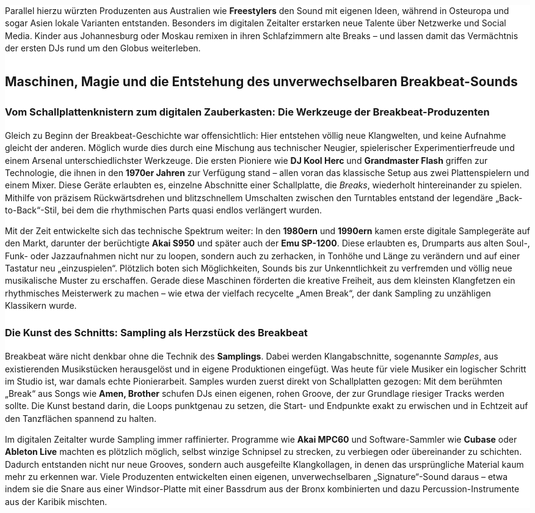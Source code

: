 Parallel hierzu würzten Produzenten aus Australien wie **Freestylers** den Sound mit eigenen Ideen,
während in Osteuropa und sogar Asien lokale Varianten entstanden. Besonders im digitalen Zeitalter
erstarken neue Talente über Netzwerke und Social Media. Kinder aus Johannesburg oder Moskau remixen
in ihren Schlafzimmern alte Breaks – und lassen damit das Vermächtnis der ersten DJs rund um den
Globus weiterleben.

## Maschinen, Magie und die Entstehung des unverwechselbaren Breakbeat-Sounds

### Vom Schallplattenknistern zum digitalen Zauberkasten: Die Werkzeuge der Breakbeat-Produzenten

Gleich zu Beginn der Breakbeat-Geschichte war offensichtlich: Hier entstehen völlig neue
Klangwelten, und keine Aufnahme gleicht der anderen. Möglich wurde dies durch eine Mischung aus
technischer Neugier, spielerischer Experimentierfreude und einem Arsenal unterschiedlichster
Werkzeuge. Die ersten Pioniere wie **DJ Kool Herc** und **Grandmaster Flash** griffen zur
Technologie, die ihnen in den **1970er Jahren** zur Verfügung stand – allen voran das klassische
Setup aus zwei Plattenspielern und einem Mixer. Diese Geräte erlaubten es, einzelne Abschnitte einer
Schallplatte, die _Breaks_, wiederholt hintereinander zu spielen. Mithilfe von präzisem
Rückwärtsdrehen und blitzschnellem Umschalten zwischen den Turntables entstand der legendäre
„Back-to-Back“-Stil, bei dem die rhythmischen Parts quasi endlos verlängert wurden.

Mit der Zeit entwickelte sich das technische Spektrum weiter: In den **1980ern** und **1990ern**
kamen erste digitale Samplegeräte auf den Markt, darunter der berüchtigte **Akai S950** und später
auch der **Emu SP-1200**. Diese erlaubten es, Drumparts aus alten Soul-, Funk- oder Jazzaufnahmen
nicht nur zu loopen, sondern auch zu zerhacken, in Tonhöhe und Länge zu verändern und auf einer
Tastatur neu „einzuspielen“. Plötzlich boten sich Möglichkeiten, Sounds bis zur Unkenntlichkeit zu
verfremden und völlig neue musikalische Muster zu erschaffen. Gerade diese Maschinen förderten die
kreative Freiheit, aus dem kleinsten Klangfetzen ein rhythmisches Meisterwerk zu machen – wie etwa
der vielfach recycelte „Amen Break“, der dank Sampling zu unzähligen Klassikern wurde.

### Die Kunst des Schnitts: Sampling als Herzstück des Breakbeat

Breakbeat wäre nicht denkbar ohne die Technik des **Samplings**. Dabei werden Klangabschnitte,
sogenannte _Samples_, aus existierenden Musikstücken herausgelöst und in eigene Produktionen
eingefügt. Was heute für viele Musiker ein logischer Schritt im Studio ist, war damals echte
Pionierarbeit. Samples wurden zuerst direkt von Schallplatten gezogen: Mit dem berühmten „Break“ aus
Songs wie **Amen, Brother** schufen DJs einen eigenen, rohen Groove, der zur Grundlage riesiger
Tracks werden sollte. Die Kunst bestand darin, die Loops punktgenau zu setzen, die Start- und
Endpunkte exakt zu erwischen und in Echtzeit auf den Tanzflächen spannend zu halten.

Im digitalen Zeitalter wurde Sampling immer raffinierter. Programme wie **Akai MPC60** und
Software-Sammler wie **Cubase** oder **Ableton Live** machten es plötzlich möglich, selbst winzige
Schnipsel zu strecken, zu verbiegen oder übereinander zu schichten. Dadurch entstanden nicht nur
neue Grooves, sondern auch ausgefeilte Klangkollagen, in denen das ursprüngliche Material kaum mehr
zu erkennen war. Viele Produzenten entwickelten einen eigenen, unverwechselbaren „Signature“-Sound
daraus – etwa indem sie die Snare aus einer Windsor-Platte mit einer Bassdrum aus der Bronx
kombinierten und dazu Percussion-Instrumente aus der Karibik mischten.

